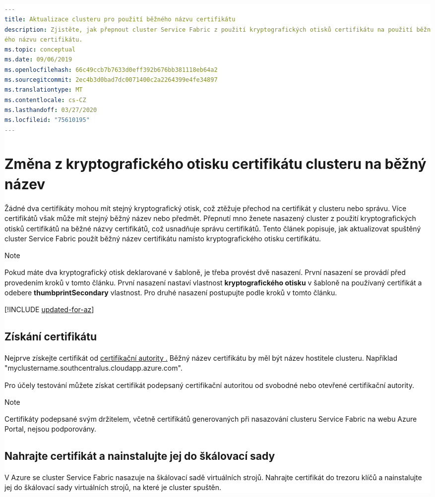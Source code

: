 ```yaml
---
title: Aktualizace clusteru pro použití běžného názvu certifikátu
description: Zjistěte, jak přepnout cluster Service Fabric z použití kryptografických otisků certifikátu na použití běžného názvu certifikátu.
ms.topic: conceptual
ms.date: 09/06/2019
ms.openlocfilehash: 66c49ccb7b7633d0eff392b676bb381118eb64a2
ms.sourcegitcommit: 2ec4b3d0bad7dc0071400c2a2264399e4fe34897
ms.translationtype: MT
ms.contentlocale: cs-CZ
ms.lasthandoff: 03/27/2020
ms.locfileid: "75610195"
---
```

# <a name="change-cluster-from-certificate-thumbprint-to-common-name"></a>Změna z kryptografického otisku certifikátu clusteru na běžný název
Žádné dva certifikáty mohou mít stejný kryptografický otisk, což ztěžuje přechod na certifikát y clusteru nebo správu. Více certifikátů však může mít stejný běžný název nebo předmět.  Přepnutí mno ženete nasazený cluster z použití kryptografických otisků certifikátů na běžné názvy certifikátů, což usnadňuje správu certifikátů. Tento článek popisuje, jak aktualizovat spuštěný cluster Service Fabric použít běžný název certifikátu namísto kryptografického otisku certifikátu.

>[!NOTE]
> Pokud máte dva kryptografický otisk deklarované v šabloně, je třeba provést dvě nasazení.  První nasazení se provádí před provedením kroků v tomto článku.  První nasazení nastaví vlastnost **kryptografického otisku** v šabloně na používaný certifikát a odebere **thumbprintSecondary** vlastnost.  Pro druhé nasazení postupujte podle kroků v tomto článku.
 

[!INCLUDE [updated-for-az](../../includes/updated-for-az.md)]

## <a name="get-a-certificate"></a>Získání certifikátu
Nejprve získejte certifikát od [certifikační autority .](https://wikipedia.org/wiki/Certificate_authority)  Běžný název certifikátu by měl být název hostitele clusteru.  Například "myclustername.southcentralus.cloudapp.azure.com".  

Pro účely testování můžete získat certifikát podepsaný certifikační autoritou od svobodné nebo otevřené certifikační autority.

> [!NOTE]
> Certifikáty podepsané svým držitelem, včetně certifikátů generovaných při nasazování clusteru Service Fabric na webu Azure Portal, nejsou podporovány.

## <a name="upload-the-certificate-and-install-it-in-the-scale-set"></a>Nahrajte certifikát a nainstalujte jej do škálovací sady
V Azure se cluster Service Fabric nasazuje na škálovací sadě virtuálních strojů.  Nahrajte certifikát do trezoru klíčů a nainstalujte jej do škálovací sady virtuálních strojů, na které je cluster spuštěn.


[image1]: ./media/service-fabric-cluster-change-cert-thumbprint-to-cn/PortalViewTemplates.png
